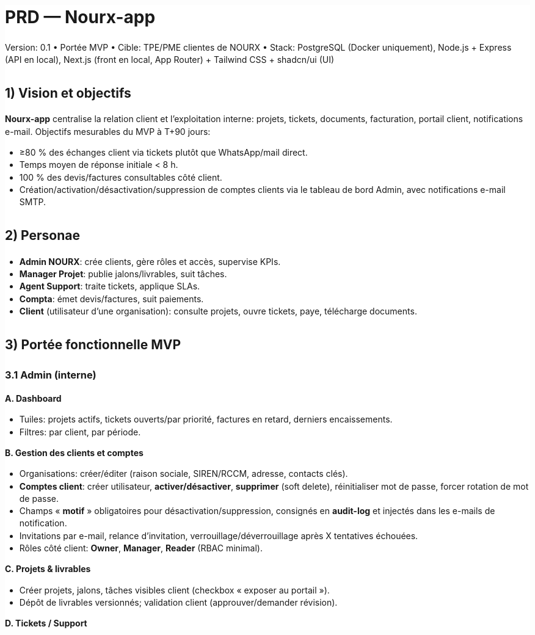 # PRD — **Nourx-app**

Version: 0.1 • Portée MVP • Cible: TPE/PME clientes de NOURX • Stack: PostgreSQL (Docker uniquement), Node.js + Express (API en local), Next.js (front en local, App Router) + Tailwind CSS + shadcn/ui (UI)

## 1) Vision et objectifs

**Nourx-app** centralise la relation client et l’exploitation interne: projets, tickets, documents, facturation, portail client, notifications e-mail. Objectifs mesurables du MVP à T+90 jours:

* ≥80 % des échanges client via tickets plutôt que WhatsApp/mail direct.
* Temps moyen de réponse initiale < 8 h.
* 100 % des devis/factures consultables côté client.
* Création/activation/désactivation/suppression de comptes clients via le tableau de bord Admin, avec notifications e-mail SMTP.

## 2) Personae

* **Admin NOURX**: crée clients, gère rôles et accès, supervise KPIs.
* **Manager Projet**: publie jalons/livrables, suit tâches.
* **Agent Support**: traite tickets, applique SLAs.
* **Compta**: émet devis/factures, suit paiements.
* **Client** (utilisateur d’une organisation): consulte projets, ouvre tickets, paye, télécharge documents.

## 3) Portée fonctionnelle MVP

### 3.1 Admin (interne)

**A. Dashboard**

* Tuiles: projets actifs, tickets ouverts/par priorité, factures en retard, derniers encaissements.
* Filtres: par client, par période.

**B. Gestion des clients et comptes**

* Organisations: créer/éditer (raison sociale, SIREN/RCCM, adresse, contacts clés).
* **Comptes client**: créer utilisateur, **activer/désactiver**, **supprimer** (soft delete), réinitialiser mot de passe, forcer rotation de mot de passe.
* Champs « **motif** » obligatoires pour désactivation/suppression, consignés en **audit-log** et injectés dans les e-mails de notification.
* Invitations par e-mail, relance d’invitation, verrouillage/déverrouillage après X tentatives échouées.
* Rôles côté client: **Owner**, **Manager**, **Reader** (RBAC minimal).

**C. Projets & livrables**

* Créer projets, jalons, tâches visibles client (checkbox « exposer au portail »).
* Dépôt de livrables versionnés; validation client (approuver/demander révision).

**D. Tickets / Support**
